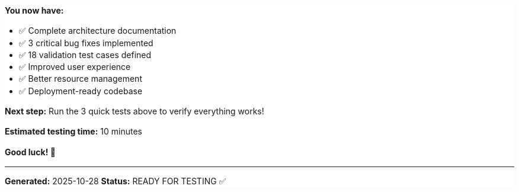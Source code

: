 **You now have:**
- ✅ Complete architecture documentation
- ✅ 3 critical bug fixes implemented
- ✅ 18 validation test cases defined
- ✅ Improved user experience
- ✅ Better resource management
- ✅ Deployment-ready codebase

**Next step:** Run the 3 quick tests above to verify everything works!

**Estimated testing time:** 10 minutes

**Good luck! 🚀**

---

**Generated:** 2025-10-28
**Status:** READY FOR TESTING ✅
